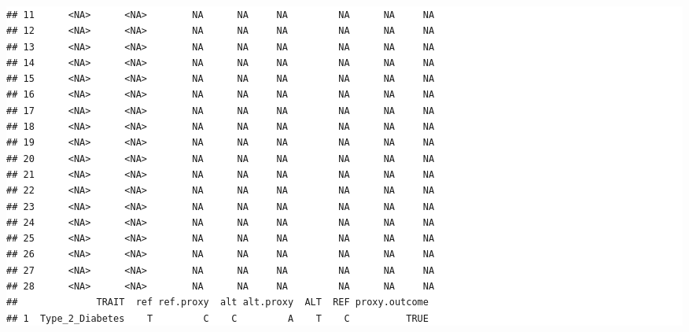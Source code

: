     ## 11      <NA>      <NA>        NA      NA     NA         NA      NA     NA
    ## 12      <NA>      <NA>        NA      NA     NA         NA      NA     NA
    ## 13      <NA>      <NA>        NA      NA     NA         NA      NA     NA
    ## 14      <NA>      <NA>        NA      NA     NA         NA      NA     NA
    ## 15      <NA>      <NA>        NA      NA     NA         NA      NA     NA
    ## 16      <NA>      <NA>        NA      NA     NA         NA      NA     NA
    ## 17      <NA>      <NA>        NA      NA     NA         NA      NA     NA
    ## 18      <NA>      <NA>        NA      NA     NA         NA      NA     NA
    ## 19      <NA>      <NA>        NA      NA     NA         NA      NA     NA
    ## 20      <NA>      <NA>        NA      NA     NA         NA      NA     NA
    ## 21      <NA>      <NA>        NA      NA     NA         NA      NA     NA
    ## 22      <NA>      <NA>        NA      NA     NA         NA      NA     NA
    ## 23      <NA>      <NA>        NA      NA     NA         NA      NA     NA
    ## 24      <NA>      <NA>        NA      NA     NA         NA      NA     NA
    ## 25      <NA>      <NA>        NA      NA     NA         NA      NA     NA
    ## 26      <NA>      <NA>        NA      NA     NA         NA      NA     NA
    ## 27      <NA>      <NA>        NA      NA     NA         NA      NA     NA
    ## 28      <NA>      <NA>        NA      NA     NA         NA      NA     NA
    ##              TRAIT  ref ref.proxy  alt alt.proxy  ALT  REF proxy.outcome
    ## 1  Type_2_Diabetes    T         C    C         A    T    C          TRUE